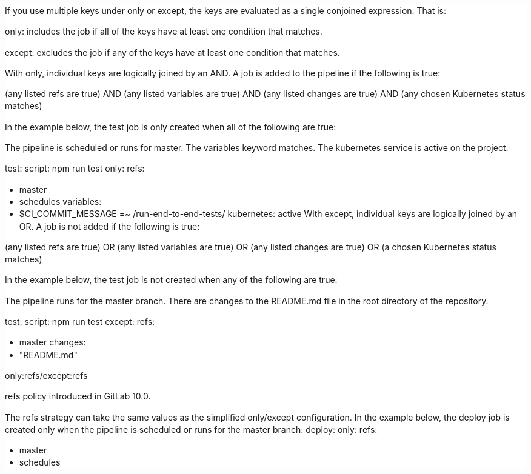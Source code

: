 If you use multiple keys under only or except, the keys are evaluated as a
single conjoined expression. That is:


only: includes the job if all of the keys have at least one condition that matches.

except: excludes the job if any of the keys have at least one condition that matches.

With only, individual keys are logically joined by an AND. A job is added to
the pipeline if the following is true:

(any listed refs are true) AND (any listed variables are true) AND (any listed changes are true) AND (any chosen Kubernetes status matches)

In the example below, the test job is only created when all of the following are true:

The pipeline is scheduled or runs for master.
The variables keyword matches.
The kubernetes service is active on the project.

test:
 script: npm run test
 only:
 refs:
 - master
 - schedules
 variables:
 - $CI_COMMIT_MESSAGE =~ /run-end-to-end-tests/
 kubernetes: active
With except, individual keys are logically joined by an OR. A job is not
added if the following is true:

(any listed refs are true) OR (any listed variables are true) OR (any listed changes are true) OR (a chosen Kubernetes status matches)

In the example below, the test job is not created when any of the following are true:

The pipeline runs for the master branch.
There are changes to the README.md file in the root directory of the repository.

test:
 script: npm run test
 except:
 refs:
 - master
 changes:
 - "README.md"

only:refs/except:refs


refs policy introduced in GitLab 10.0.

The refs strategy can take the same values as the
simplified only/except configuration.
In the example below, the deploy job is created only when the
pipeline is scheduled or runs for the master branch:
deploy:
 only:
 refs:
 - master
 - schedules

